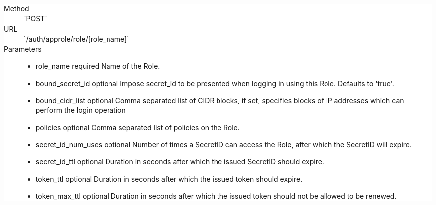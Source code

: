   <dt>Method</dt>
  <dd>`POST`</dd>

  <dt>URL</dt>
  <dd>`/auth/approle/role/[role_name]`</dd>

  <dt>Parameters</dt>
  <dd>
    <ul>
      <li>
        <span class="param">role_name</span>
        <span class="param-flags">required</span>
        Name of the Role.
      </li>
    </ul>
    <ul>
      <li>
        <span class="param">bound_secret_id</span>
        <span class="param-flags">optional</span>
        Impose secret_id to be presented when logging in using this Role.
        Defaults to 'true'.
      </li>
    </ul>
    <ul>
      <li>
        <span class="param">bound_cidr_list</span>
        <span class="param-flags">optional</span>
        Comma separated list of CIDR blocks, if set, specifies blocks of IP
        addresses which can perform the login operation
      </li>
    </ul>
    <ul>
      <li>
        <span class="param">policies</span>
        <span class="param-flags">optional</span>
        Comma separated list of policies on the Role.
      </li>
    </ul>
    <ul>
      <li>
        <span class="param">secret_id_num_uses</span>
        <span class="param-flags">optional</span>
        Number of times a SecretID can access the Role, after which the SecretID will expire.
      </li>
    </ul>
    <ul>
      <li>
        <span class="param">secret_id_ttl</span>
        <span class="param-flags">optional</span>
        Duration in seconds after which the issued SecretID should expire.
      </li>
    </ul>
    <ul>
      <li>
        <span class="param">token_ttl</span>
        <span class="param-flags">optional</span>
        Duration in seconds after which the issued token should expire.
      </li>
    </ul>
    <ul>
      <li>
        <span class="param">token_max_ttl</span>
        <span class="param-flags">optional</span>
        Duration in seconds after which the issued token should not be allowed to be renewed.
